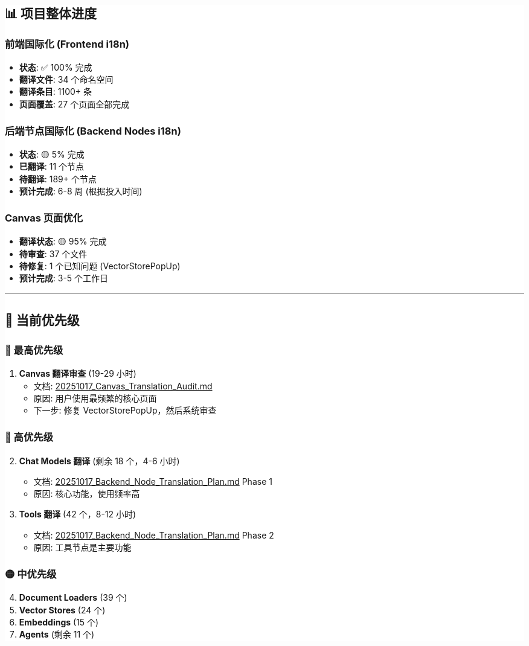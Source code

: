 ## 📊 项目整体进度

### 前端国际化 (Frontend i18n)

-   **状态**: ✅ 100% 完成
-   **翻译文件**: 34 个命名空间
-   **翻译条目**: 1100+ 条
-   **页面覆盖**: 27 个页面全部完成

### 后端节点国际化 (Backend Nodes i18n)

-   **状态**: 🟡 5% 完成
-   **已翻译**: 11 个节点
-   **待翻译**: 189+ 个节点
-   **预计完成**: 6-8 周 (根据投入时间)

### Canvas 页面优化

-   **翻译状态**: 🟡 95% 完成
-   **待审查**: 37 个文件
-   **待修复**: 1 个已知问题 (VectorStorePopUp)
-   **预计完成**: 3-5 个工作日

---

## 🎯 当前优先级

### 🔴 最高优先级

1. **Canvas 翻译审查** (19-29 小时)
    - 文档: [20251017_Canvas_Translation_Audit.md](20251017_Canvas_Translation_Audit.md)
    - 原因: 用户使用最频繁的核心页面
    - 下一步: 修复 VectorStorePopUp，然后系统审查

### 🔴 高优先级

2. **Chat Models 翻译** (剩余 18 个，4-6 小时)

    - 文档: [20251017_Backend_Node_Translation_Plan.md](20251017_Backend_Node_Translation_Plan.md) Phase 1
    - 原因: 核心功能，使用频率高

3. **Tools 翻译** (42 个，8-12 小时)
    - 文档: [20251017_Backend_Node_Translation_Plan.md](20251017_Backend_Node_Translation_Plan.md) Phase 2
    - 原因: 工具节点是主要功能

### 🟡 中优先级

4. **Document Loaders** (39 个)
5. **Vector Stores** (24 个)
6. **Embeddings** (15 个)
7. **Agents** (剩余 11 个)
